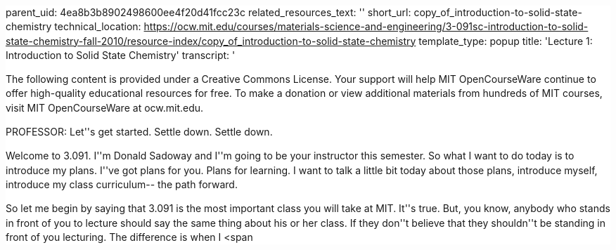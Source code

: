 parent_uid: 4ea8b3b8902498600ee4f20d41fcc23c
related_resources_text: ''
short_url: copy_of_introduction-to-solid-state-chemistry
technical_location: https://ocw.mit.edu/courses/materials-science-and-engineering/3-091sc-introduction-to-solid-state-chemistry-fall-2010/resource-index/copy_of_introduction-to-solid-state-chemistry
template_type: popup
title: 'Lecture 1: Introduction to Solid State Chemistry'
transcript: '<p><span m="30">The</span> <span m="100">following</span> <span m="520">content</span>
  <span m="1100">is</span> <span m="1220">provided</span> <span m="1690">under a</span>
  <span m="1990">Creative</span> <span m="2400">Commons</span> <span m="2670">License.</span>
  <span m="3840">Your</span> <span m="4080">support</span> <span m="4640">will</span>
  <span m="4770">help</span> <span m="5090">MIT</span> <span m="5460">OpenCourseWare</span>
  <span m="6270">continue</span> <span m="6760">to</span> <span m="6860">offer</span>
  <span m="7340">high-quality</span> <span m="8020">educational</span> <span m="8630">resources</span>
  <span m="9230">for</span> <span m="9430">free.</span> <span m="10510">To</span>
  <span m="10640">make</span> <span m="10890">a</span> <span m="11030">donation</span>
  <span m="11560">or</span> <span m="11810">view</span> <span m="12310">additional</span>
  <span m="12720">materials</span> <span m="13230">from</span> <span m="13390">hundreds</span>
  <span m="13830">of</span> <span m="13920">MIT</span> <span m="14390">courses,</span>
  <span m="15340">visit</span> <span m="15700">MIT</span> <span m="16190">OpenCourseWare</span>
  <span m="17180">at</span> <span m="17490">ocw.mit.edu.</span></p><p><span m="21160">PROFESSOR:
  Let''s</span> <span m="21550">get</span> <span m="21750">started.</span> <span m="22840">Settle</span>
  <span m="23150">down.</span> <span m="24500">Settle</span> <span m="24860">down.</span></p><p><span
  m="25970">Welcome</span> <span m="26470">to</span> <span m="26560">3.091.</span>
  <span m="27550">I''m</span> <span m="27740">Donald</span> <span m="28090">Sadoway</span>
  <span m="28620">and</span> <span m="28760">I''m</span> <span m="28880">going</span>
  <span m="29020">to</span> <span m="29100">be</span> <span m="29250">your</span>
  <span m="29400">instructor</span> <span m="29980">this</span> <span m="30170">semester.</span>
  <span m="31720">So</span> <span m="31890">what</span> <span m="32040">I</span> <span
  m="32070">want</span> <span m="32300">to</span> <span m="32360">do</span> <span
  m="32530">today</span> <span m="32960">is</span> <span m="33180">to</span> <span
  m="34090">introduce</span> <span m="35430">my</span> <span m="35570">plans.</span>
  <span m="37030">I''ve</span> <span m="37190">got</span> <span m="37370">plans</span>
  <span m="37860">for</span> <span m="38000">you.</span> <span m="39270">Plans</span>
  <span m="39680">for</span> <span m="39810">learning.</span> <span m="41570">I</span>
  <span m="42000">want to</span> <span m="42250">talk</span> <span m="42510">a</span>
  <span m="42560">little</span> <span m="42740">bit</span> <span m="43550">today</span>
  <span m="43850">about</span> <span m="44170">those</span> <span m="44400">plans,</span>
  <span m="44860">introduce</span> <span m="45270">myself,</span> <span m="46660">introduce</span>
  <span m="47000">my</span> <span m="47730">class</span> <span m="48690">curriculum--</span>
  <span m="50630">the</span> <span m="50740">path</span> <span m="51080">forward.</span></p><p><span
  m="52900">So</span> <span m="54500">let</span> <span m="54780">me</span> <span m="54900">begin</span>
  <span m="55310">by</span> <span m="55490">saying</span> <span m="55970">that</span>
  <span m="56200">3.091</span> <span m="57080">is</span> <span m="57190">the</span>
  <span m="57290">most</span> <span m="57670">important</span> <span m="58280">class</span>
  <span m="58840">you</span> <span m="58920">will</span> <span m="59100">take</span>
  <span m="59460">at</span> <span m="59580">MIT.</span> <span m="62930">It''s</span>
  <span m="63070">true.</span> <span m="64800">But,</span> <span m="64940">you</span>
  <span m="65030">know,</span> <span m="65610">anybody</span> <span m="66090">who</span>
  <span m="66180">stands</span> <span m="66570">in</span> <span m="66700">front</span>
  <span m="66920">of</span> <span m="67020">you</span> <span m="67350">to</span> <span
  m="67470">lecture</span> <span m="67980">should</span> <span m="68190">say</span>
  <span m="68380">the</span> <span m="68510">same</span> <span m="68800">thing</span>
  <span m="69020">about</span> <span m="69690">his</span> <span m="69900">or</span>
  <span m="69980">her</span> <span m="70190">class.</span> <span m="71195">If</span>
  <span m="71570">they</span> <span m="71770">don''t</span> <span m="71970">believe</span>
  <span m="72300">that</span> <span m="73160">they</span> <span m="73270">shouldn''t</span>
  <span m="73590">be</span> <span m="73680">standing</span> <span m="74100">in</span>
  <span m="74180">front</span> <span m="74390">of</span> <span m="74450">you</span>
  <span m="74550">lecturing.</span> <span m="75830">The</span> <span m="75950">difference</span>
  <span m="76255">is</span> <span m="76560">when</span> <span m="76700">I</span> <span